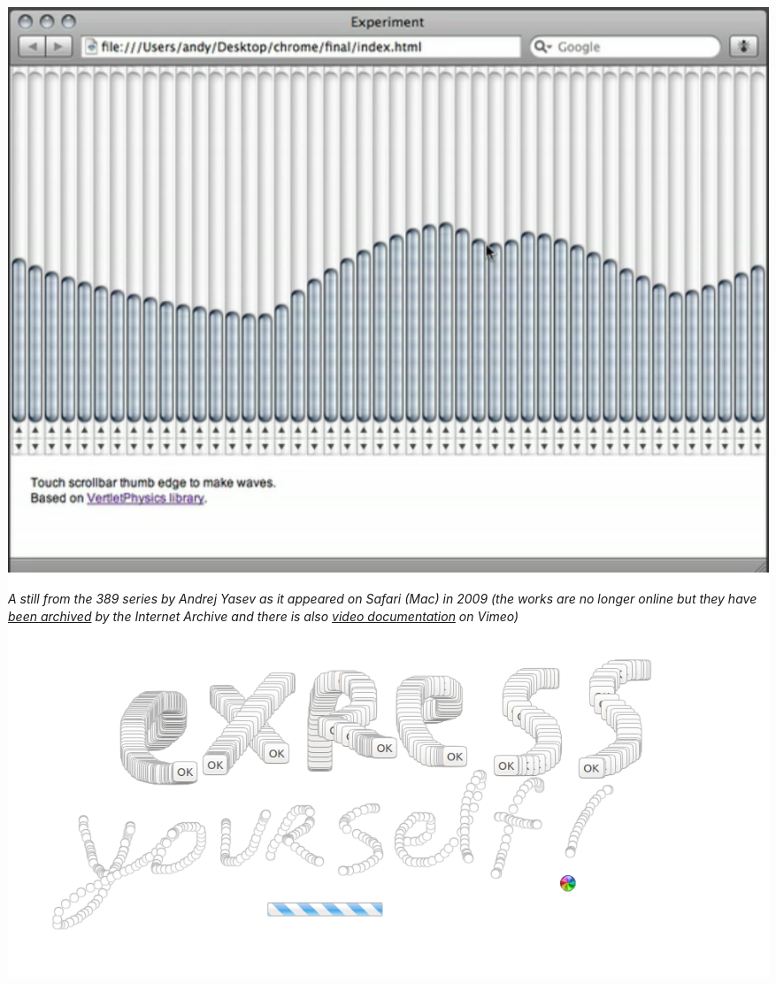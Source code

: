 ![389](images/389-2009.png)

*A still from the 389 series by Andrej Yasev as it appeared on Safari (Mac) in 2009 (the works are no longer online but they have <a href="https://web.archive.org/web/20120401021522/http://the389.com/" target="_blank">been archived</a> by the Internet Archive and there is also <a href="https://vimeo.com/yazev" target="_blank">video documentation</a> on Vimeo)*

![Interface-Painter](images/interface-painter.png)
